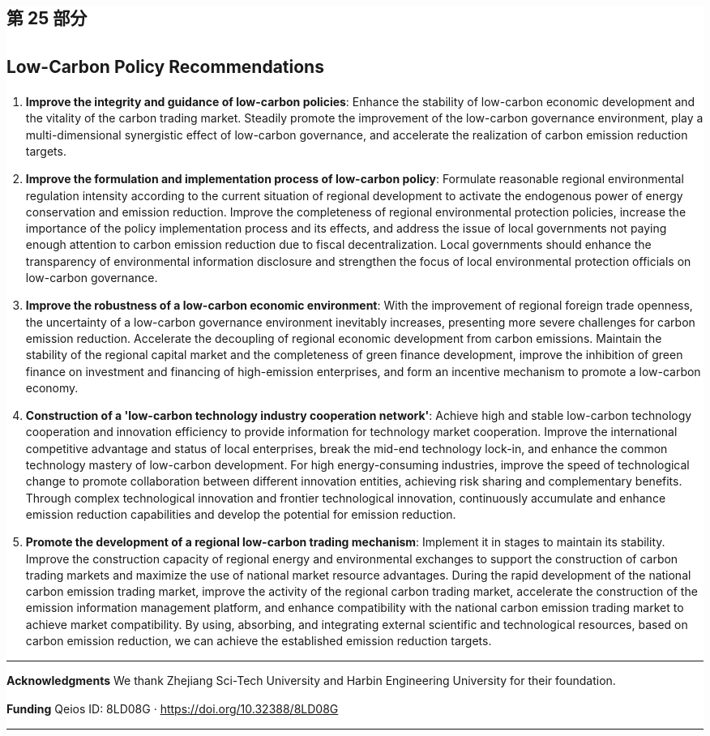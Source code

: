 
## 第 25 部分

## Low-Carbon Policy Recommendations

1. **Improve the integrity and guidance of low-carbon policies**: Enhance the stability of low-carbon economic development and the vitality of the carbon trading market. Steadily promote the improvement of the low-carbon governance environment, play a multi-dimensional synergistic effect of low-carbon governance, and accelerate the realization of carbon emission reduction targets.

2. **Improve the formulation and implementation process of low-carbon policy**: Formulate reasonable regional environmental regulation intensity according to the current situation of regional development to activate the endogenous power of energy conservation and emission reduction. Improve the completeness of regional environmental protection policies, increase the importance of the policy implementation process and its effects, and address the issue of local governments not paying enough attention to carbon emission reduction due to fiscal decentralization. Local governments should enhance the transparency of environmental information disclosure and strengthen the focus of local environmental protection officials on low-carbon governance.

3. **Improve the robustness of a low-carbon economic environment**: With the improvement of regional foreign trade openness, the uncertainty of a low-carbon governance environment inevitably increases, presenting more severe challenges for carbon emission reduction. Accelerate the decoupling of regional economic development from carbon emissions. Maintain the stability of the regional capital market and the completeness of green finance development, improve the inhibition of green finance on investment and financing of high-emission enterprises, and form an incentive mechanism to promote a low-carbon economy.

4. **Construction of a 'low-carbon technology industry cooperation network'**: Achieve high and stable low-carbon technology cooperation and innovation efficiency to provide information for technology market cooperation. Improve the international competitive advantage and status of local enterprises, break the mid-end technology lock-in, and enhance the common technology mastery of low-carbon development. For high energy-consuming industries, improve the speed of technological change to promote collaboration between different innovation entities, achieving risk sharing and complementary benefits. Through complex technological innovation and frontier technological innovation, continuously accumulate and enhance emission reduction capabilities and develop the potential for emission reduction.

5. **Promote the development of a regional low-carbon trading mechanism**: Implement it in stages to maintain its stability. Improve the construction capacity of regional energy and environmental exchanges to support the construction of carbon trading markets and maximize the use of national market resource advantages. During the rapid development of the national carbon emission trading market, improve the activity of the regional carbon trading market, accelerate the construction of the emission information management platform, and enhance compatibility with the national carbon emission trading market to achieve market compatibility. By using, absorbing, and integrating external scientific and technological resources, based on carbon emission reduction, we can achieve the established emission reduction targets.

----

**Acknowledgments**
We thank Zhejiang Sci-Tech University and Harbin Engineering University for their foundation.

**Funding**
Qeios ID: 8LD08G · https://doi.org/10.32388/8LD08G

---